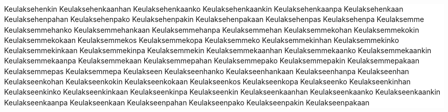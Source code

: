 Keulaksehenkin
Keulaksehenkaanhan
Keulaksehenkaanko
Keulaksehenkaankin
Keulaksehenkaanpa
Keulaksehenkaan
Keulaksehenpahan
Keulaksehenpako
Keulaksehenpakin
Keulaksehenpakaan
Keulaksehenpas
Keulaksehenpa
Keulaksemme
Keulaksemmehanko
Keulaksemmehankaan
Keulaksemmehanpa
Keulaksemmehan
Keulaksemmekohan
Keulaksemmekokin
Keulaksemmekokaan
Keulaksemmekos
Keulaksemmekopa
Keulaksemmeko
Keulaksemmekinhan
Keulaksemmekinko
Keulaksemmekinkaan
Keulaksemmekinpa
Keulaksemmekin
Keulaksemmekaanhan
Keulaksemmekaanko
Keulaksemmekaankin
Keulaksemmekaanpa
Keulaksemmekaan
Keulaksemmepahan
Keulaksemmepako
Keulaksemmepakin
Keulaksemmepakaan
Keulaksemmepas
Keulaksemmepa
Keulakseen
Keulakseenhanko
Keulakseenhankaan
Keulakseenhanpa
Keulakseenhan
Keulakseenkohan
Keulakseenkokin
Keulakseenkokaan
Keulakseenkos
Keulakseenkopa
Keulakseenko
Keulakseenkinhan
Keulakseenkinko
Keulakseenkinkaan
Keulakseenkinpa
Keulakseenkin
Keulakseenkaanhan
Keulakseenkaanko
Keulakseenkaankin
Keulakseenkaanpa
Keulakseenkaan
Keulakseenpahan
Keulakseenpako
Keulakseenpakin
Keulakseenpakaan